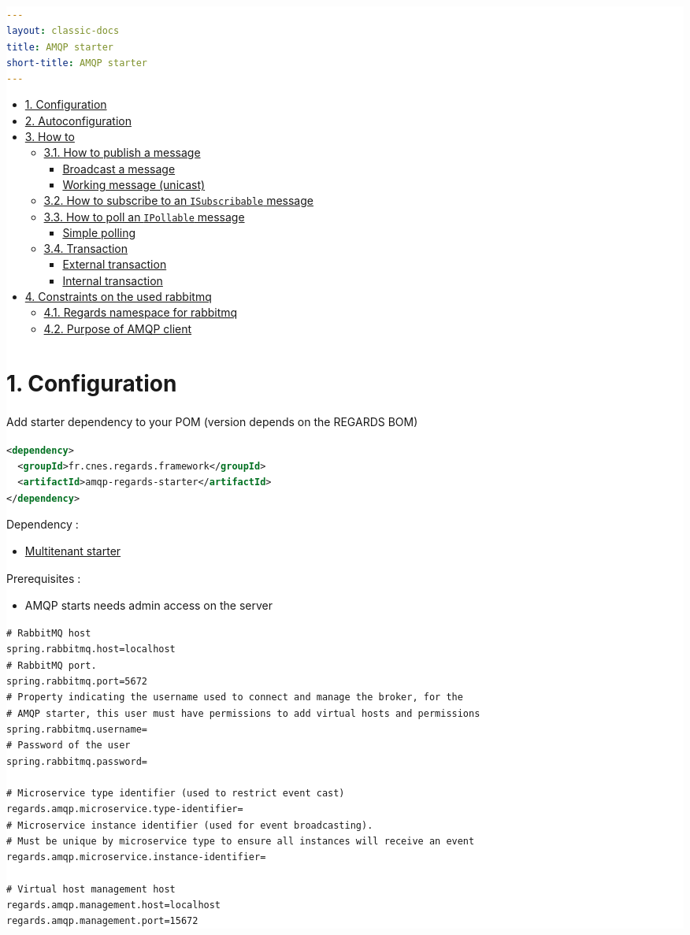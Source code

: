```yaml
---
layout: classic-docs
title: AMQP starter
short-title: AMQP starter
---
```





- [1\. Configuration](#1%5C-configuration)
- [2\. Autoconfiguration](#2%5C-autoconfiguration)
- [3\. How to](#3%5C-how-to)
  - [3.1\. How to publish a message](#31%5C-how-to-publish-a-message)
    - [Broadcast a message](#broadcast-a-message)
    - [Working message (unicast)](#working-message-unicast)
  - [3.2\. How to subscribe to an `ISubscribable` message](#32%5C-how-to-subscribe-to-an-isubscribable-message)
  - [3.3\. How to poll an `IPollable` message](#33%5C-how-to-poll-an-ipollable-message)
    - [Simple polling](#simple-polling)
  - [3.4. Transaction](#34-transaction)
    - [External transaction](#external-transaction)
    - [Internal transaction](#internal-transaction)
- [4\. Constraints on the used rabbitmq](#4%5C-constraints-on-the-used-rabbitmq)
  - [4.1\. Regards namespace for rabbitmq](#41%5C-regards-namespace-for-rabbitmq)
  - [4.2\. Purpose of AMQP client](#42%5C-purpose-of-amqp-client)



# 1\. Configuration

Add starter dependency to your POM (version depends on the REGARDS BOM)
```xml
<dependency>
  <groupId>fr.cnes.regards.framework</groupId>
  <artifactId>amqp-regards-starter</artifactId>
</dependency>
```

Dependency :
- [Multitenant starter](/regards-framework/starters/multitenant-starter/)

Prerequisites :
- AMQP starts needs admin access on the server

```properties
# RabbitMQ host
spring.rabbitmq.host=localhost
# RabbitMQ port.
spring.rabbitmq.port=5672
# Property indicating the username used to connect and manage the broker, for the
# AMQP starter, this user must have permissions to add virtual hosts and permissions
spring.rabbitmq.username=
# Password of the user
spring.rabbitmq.password=

# Microservice type identifier (used to restrict event cast)
regards.amqp.microservice.type-identifier=
# Microservice instance identifier (used for event broadcasting).
# Must be unique by microservice type to ensure all instances will receive an event
regards.amqp.microservice.instance-identifier=

# Virtual host management host
regards.amqp.management.host=localhost
regards.amqp.management.port=15672

```